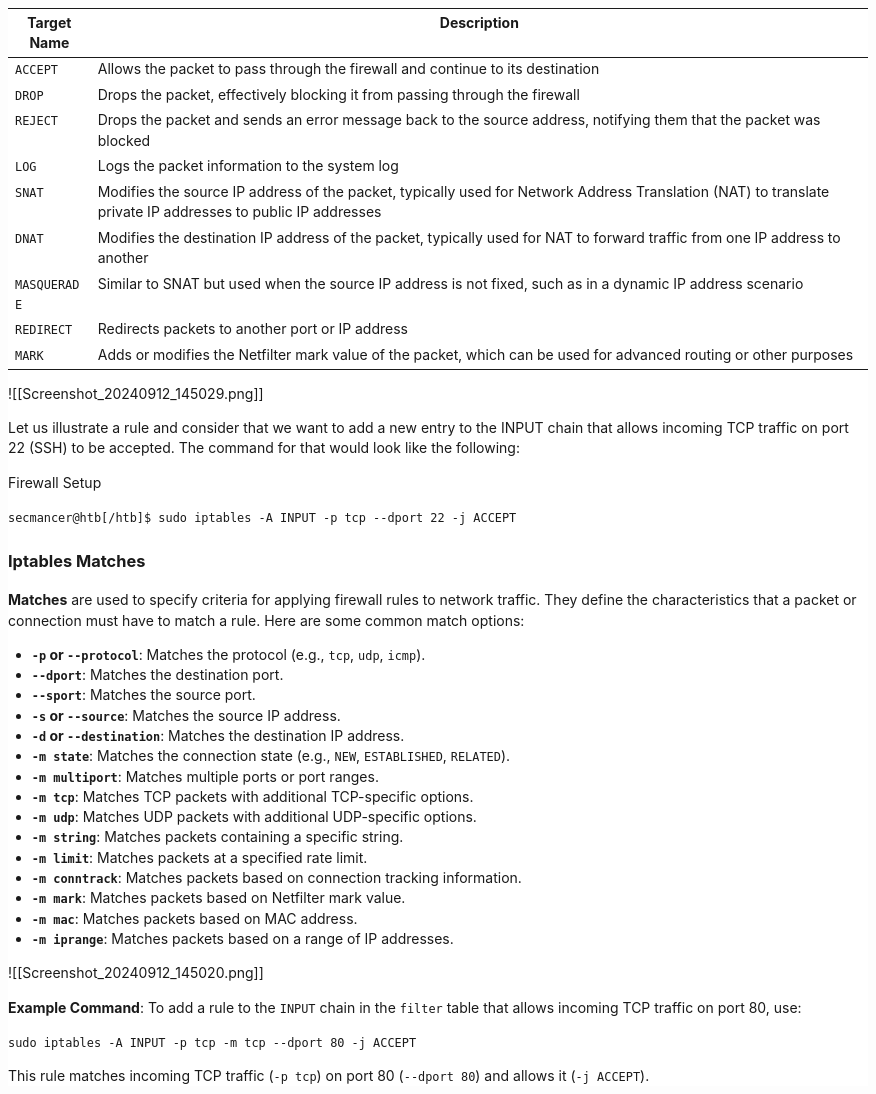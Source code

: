 |**Target Name**|**Description**|
|---|---|
|`ACCEPT`|Allows the packet to pass through the firewall and continue to its destination|
|`DROP`|Drops the packet, effectively blocking it from passing through the firewall|
|`REJECT`|Drops the packet and sends an error message back to the source address, notifying them that the packet was blocked|
|`LOG`|Logs the packet information to the system log|
|`SNAT`|Modifies the source IP address of the packet, typically used for Network Address Translation (NAT) to translate private IP addresses to public IP addresses|
|`DNAT`|Modifies the destination IP address of the packet, typically used for NAT to forward traffic from one IP address to another|
|`MASQUERADE`|Similar to SNAT but used when the source IP address is not fixed, such as in a dynamic IP address scenario|
|`REDIRECT`|Redirects packets to another port or IP address|
|`MARK`|Adds or modifies the Netfilter mark value of the packet, which can be used for advanced routing or other purposes|

![[Screenshot_20240912_145029.png]]

Let us illustrate a rule and consider that we want to add a new entry to the INPUT chain that allows incoming TCP traffic on port 22 (SSH) to be accepted. The command for that would look like the following:

Firewall Setup
```shell-session
secmancer@htb[/htb]$ sudo iptables -A INPUT -p tcp --dport 22 -j ACCEPT
```

### Iptables Matches
**Matches** are used to specify criteria for applying firewall rules to network traffic. They define the characteristics that a packet or connection must have to match a rule. Here are some common match options:

- **`-p` or `--protocol`**: Matches the protocol (e.g., `tcp`, `udp`, `icmp`).
- **`--dport`**: Matches the destination port.
- **`--sport`**: Matches the source port.
- **`-s` or `--source`**: Matches the source IP address.
- **`-d` or `--destination`**: Matches the destination IP address.
- **`-m state`**: Matches the connection state (e.g., `NEW`, `ESTABLISHED`, `RELATED`).
- **`-m multiport`**: Matches multiple ports or port ranges.
- **`-m tcp`**: Matches TCP packets with additional TCP-specific options.
- **`-m udp`**: Matches UDP packets with additional UDP-specific options.
- **`-m string`**: Matches packets containing a specific string.
- **`-m limit`**: Matches packets at a specified rate limit.
- **`-m conntrack`**: Matches packets based on connection tracking information.
- **`-m mark`**: Matches packets based on Netfilter mark value.
- **`-m mac`**: Matches packets based on MAC address.
- **`-m iprange`**: Matches packets based on a range of IP addresses.

![[Screenshot_20240912_145020.png]]

**Example Command**: To add a rule to the `INPUT` chain in the `filter` table that allows incoming TCP traffic on port 80, use:
```
sudo iptables -A INPUT -p tcp -m tcp --dport 80 -j ACCEPT
```
This rule matches incoming TCP traffic (`-p tcp`) on port 80 (`--dport 80`) and allows it (`-j ACCEPT`).
